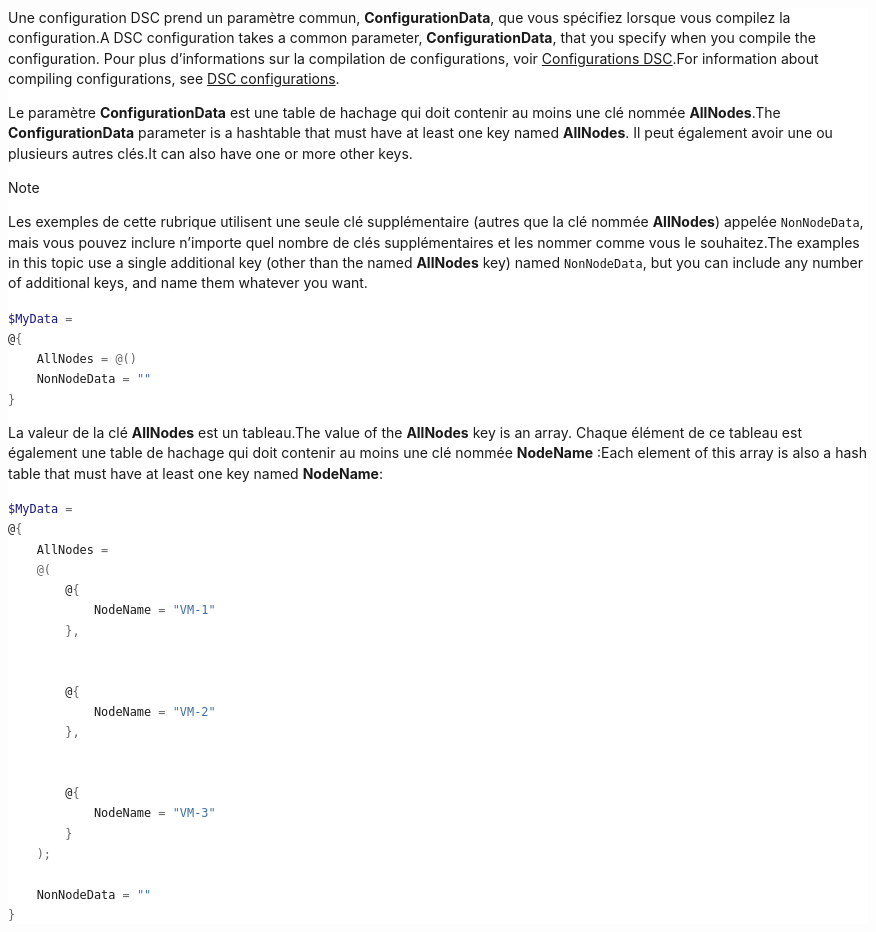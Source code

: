 <span data-ttu-id="cfea3-111">Une configuration DSC prend un paramètre commun, **ConfigurationData**, que vous spécifiez lorsque vous compilez la configuration.</span><span class="sxs-lookup"><span data-stu-id="cfea3-111">A DSC configuration takes a common parameter, **ConfigurationData**, that you specify when you compile the configuration.</span></span>
<span data-ttu-id="cfea3-112">Pour plus d’informations sur la compilation de configurations, voir [Configurations DSC](configurations.md).</span><span class="sxs-lookup"><span data-stu-id="cfea3-112">For information about compiling configurations, see [DSC configurations](configurations.md).</span></span>

<span data-ttu-id="cfea3-113">Le paramètre **ConfigurationData** est une table de hachage qui doit contenir au moins une clé nommée **AllNodes**.</span><span class="sxs-lookup"><span data-stu-id="cfea3-113">The **ConfigurationData** parameter is a hashtable that must have at least one key named **AllNodes**.</span></span>
<span data-ttu-id="cfea3-114">Il peut également avoir une ou plusieurs autres clés.</span><span class="sxs-lookup"><span data-stu-id="cfea3-114">It can also have one or more other keys.</span></span>

> [!NOTE]
> <span data-ttu-id="cfea3-115">Les exemples de cette rubrique utilisent une seule clé supplémentaire (autres que la clé nommée **AllNodes**) appelée `NonNodeData`, mais vous pouvez inclure n’importe quel nombre de clés supplémentaires et les nommer comme vous le souhaitez.</span><span class="sxs-lookup"><span data-stu-id="cfea3-115">The examples in this topic use a single additional key (other than the named **AllNodes** key) named `NonNodeData`, but you can include any number of additional keys, and name them whatever you want.</span></span>

```powershell
$MyData =
@{
    AllNodes = @()
    NonNodeData = ""
}
```

<span data-ttu-id="cfea3-116">La valeur de la clé **AllNodes** est un tableau.</span><span class="sxs-lookup"><span data-stu-id="cfea3-116">The value of the **AllNodes** key is an array.</span></span> <span data-ttu-id="cfea3-117">Chaque élément de ce tableau est également une table de hachage qui doit contenir au moins une clé nommée **NodeName** :</span><span class="sxs-lookup"><span data-stu-id="cfea3-117">Each element of this array is also a hash table that must have at least one key named **NodeName**:</span></span>

```powershell
$MyData =
@{
    AllNodes =
    @(
        @{
            NodeName = "VM-1"
        },


        @{
            NodeName = "VM-2"
        },


        @{
            NodeName = "VM-3"
        }
    );

    NonNodeData = ""
}
```
